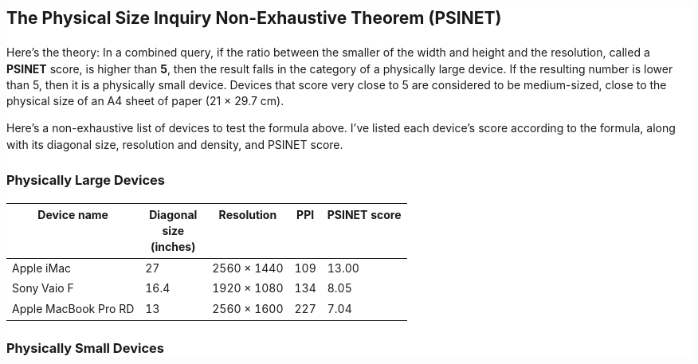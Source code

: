 ## The Physical Size Inquiry Non-Exhaustive Theorem (PSINET)

Here’s the theory: In a combined query, if the ratio between the smaller of the width and height and the resolution, called a <strong>PSINET</strong> score, is higher than <strong>5</strong>, then the result falls in the category of a physically large device. If the resulting number is lower than 5, then it is a physically small device. Devices that score very close to 5 are considered to be medium-sized, close to the physical size of an A4 sheet of paper (21 × 29.7 cm).

Here’s a non-exhaustive list of devices to test the formula above. I’ve listed each device’s score according to the formula, along with its diagonal size, resolution and density, and PSINET score.</p>

### Physically Large Devices

<table class="table-overview">
<thead>
<tr>
<th>Device name</th>
<th style="width: 5em">Diagonal size (inches)</th>
<th>Resolution</th>
<th>PPI</th>
<th>PSINET score</th>
</tr>
</thead>
<tbody>
<tr>
<td>Apple iMac</td>
<td>27</td>
<td>2560 × 1440</td>
<td>109</td>
<td>13.00</td>
</tr>
<tr>
<td>Sony Vaio F</td>
<td>16.4</td>
<td>1920 × 1080</td>
<td>134</td>
<td>8.05</td>
</tr>
<tr>
<td>Apple MacBook Pro RD</td>
<td>13</td>
<td>2560 × 1600</td>
<td>227</td>
<td>7.04</td>
</tr>
</tbody>
</table>

### Physically Small Devices
